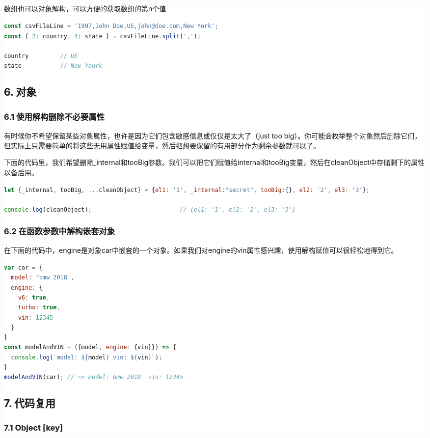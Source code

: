 数组也可以对象解构，可以方便的获取数组的第n个值

```js
const csvFileLine = '1997,John Doe,US,john@doe.com,New York';
const { 2: country, 4: state } = csvFileLine.split(',');

country			// US
state			// New Yourk
```












## 6. 对象
### 6.1 使用解构删除不必要属性
有时候你不希望保留某些对象属性，也许是因为它们包含敏感信息或仅仅是太大了（just too big）。你可能会枚举整个对象然后删除它们，但实际上只需要简单的将这些无用属性赋值给变量，然后把想要保留的有用部分作为剩余参数就可以了。

下面的代码里，我们希望删除_internal和tooBig参数。我们可以把它们赋值给internal和tooBig变量，然后在cleanObject中存储剩下的属性以备后用。
```js
let {_internal, tooBig, ...cleanObject} = {el1: '1', _internal:"secret", tooBig:{}, el2: '2', el3: '3'};

console.log(cleanObject);                         // {el1: '1', el2: '2', el3: '3'}
```

### 6.2 在函数参数中解构嵌套对象
在下面的代码中，engine是对象car中嵌套的一个对象。如果我们对engine的vin属性感兴趣，使用解构赋值可以很轻松地得到它。
```js
var car = {
  model: 'bmw 2018',
  engine: {
    v6: true,
    turbo: true,
    vin: 12345
  }
}
const modelAndVIN = ({model, engine: {vin}}) => {
  console.log(`model: ${model} vin: ${vin}`);
}
modelAndVIN(car); // => model: bmw 2018  vin: 12345
```



## 7. 代码复用

### 7.1 Object [key]
